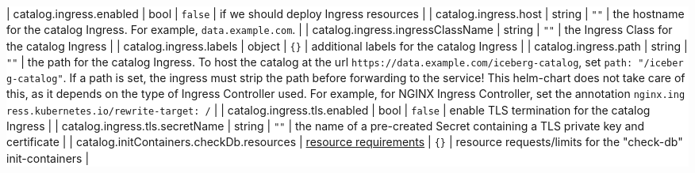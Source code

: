 | catalog.ingress.enabled                       | bool                                                                                                                                                  | `false`                        | if we should deploy Ingress resources                                                                                                                                                                                                                                                                                                                                                                                                            |
| catalog.ingress.host                          | string                                                                                                                                                | `""`                           | the hostname for the catalog Ingress. For example, `data.example.com`.                                                                                                                                                                                                                                                                                                                                                                           |
| catalog.ingress.ingressClassName              | string                                                                                                                                                | `""`                           | the Ingress Class for the catalog Ingress                                                                                                                                                                                                                                                                                                                                                                                                        |
| catalog.ingress.labels                        | object                                                                                                                                                | `{}`                           | additional labels for the catalog Ingress                                                                                                                                                                                                                                                                                                                                                                                                        |
| catalog.ingress.path                          | string                                                                                                                                                | `""`                           | the path for the catalog Ingress. To host the catalog at the url `https://data.example.com/iceberg-catalog`, set `path: "/iceberg-catalog"`. If a path is set, the ingress must strip the path before forwarding to the service! This helm-chart does not take care of this, as it depends on the type of Ingress Controller used. For example, for NGINX Ingress Controller, set the annotation `nginx.ingress.kubernetes.io/rewrite-target: /` |
| catalog.ingress.tls.enabled                   | bool                                                                                                                                                  | `false`                        | enable TLS termination for the catalog Ingress                                                                                                                                                                                                                                                                                                                                                                                                   |
| catalog.ingress.tls.secretName                | string                                                                                                                                                | `""`                           | the name of a pre-created Secret containing a TLS private key and certificate                                                                                                                                                                                                                                                                                                                                                                    |
| catalog.initContainers.checkDb.resources      | <html><a href="https://kubernetes.io/docs/reference/generated/kubernetes-api/v1.29/#resourcerequirements-v1-core">resource requirements</a></html>    | `{}`                           | resource requests/limits for the "check-db" init-containers                                                                                                                                                                                                                                                                                                                                                                                      |